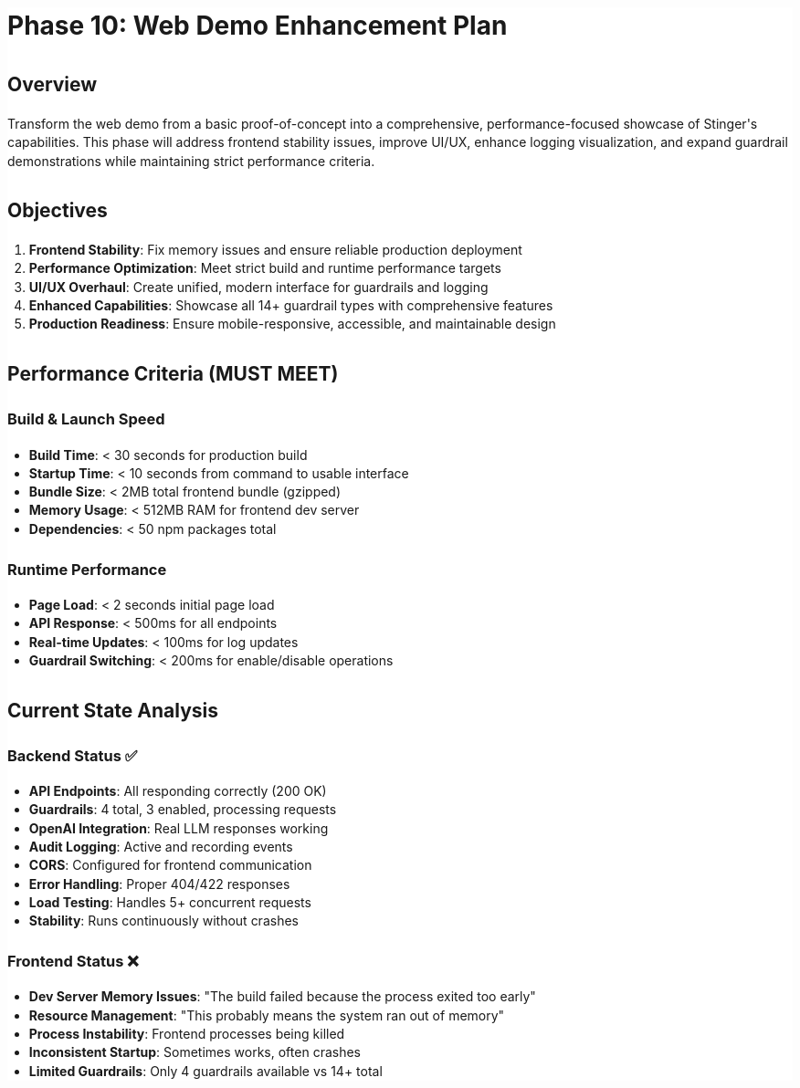 # Phase 10: Web Demo Enhancement Plan

## Overview

Transform the web demo from a basic proof-of-concept into a comprehensive, performance-focused showcase of Stinger's capabilities. This phase will address frontend stability issues, improve UI/UX, enhance logging visualization, and expand guardrail demonstrations while maintaining strict performance criteria.

## Objectives

1. **Frontend Stability**: Fix memory issues and ensure reliable production deployment
2. **Performance Optimization**: Meet strict build and runtime performance targets
3. **UI/UX Overhaul**: Create unified, modern interface for guardrails and logging
4. **Enhanced Capabilities**: Showcase all 14+ guardrail types with comprehensive features
5. **Production Readiness**: Ensure mobile-responsive, accessible, and maintainable design

## Performance Criteria (MUST MEET)

### Build & Launch Speed
- **Build Time**: < 30 seconds for production build
- **Startup Time**: < 10 seconds from command to usable interface
- **Bundle Size**: < 2MB total frontend bundle (gzipped)
- **Memory Usage**: < 512MB RAM for frontend dev server
- **Dependencies**: < 50 npm packages total

### Runtime Performance
- **Page Load**: < 2 seconds initial page load
- **API Response**: < 500ms for all endpoints
- **Real-time Updates**: < 100ms for log updates
- **Guardrail Switching**: < 200ms for enable/disable operations

## Current State Analysis

### Backend Status ✅
- **API Endpoints**: All responding correctly (200 OK)
- **Guardrails**: 4 total, 3 enabled, processing requests
- **OpenAI Integration**: Real LLM responses working
- **Audit Logging**: Active and recording events
- **CORS**: Configured for frontend communication
- **Error Handling**: Proper 404/422 responses
- **Load Testing**: Handles 5+ concurrent requests
- **Stability**: Runs continuously without crashes

### Frontend Status ❌
- **Dev Server Memory Issues**: "The build failed because the process exited too early"
- **Resource Management**: "This probably means the system ran out of memory"
- **Process Instability**: Frontend processes being killed
- **Inconsistent Startup**: Sometimes works, often crashes
- **Limited Guardrails**: Only 4 guardrails available vs 14+ total
